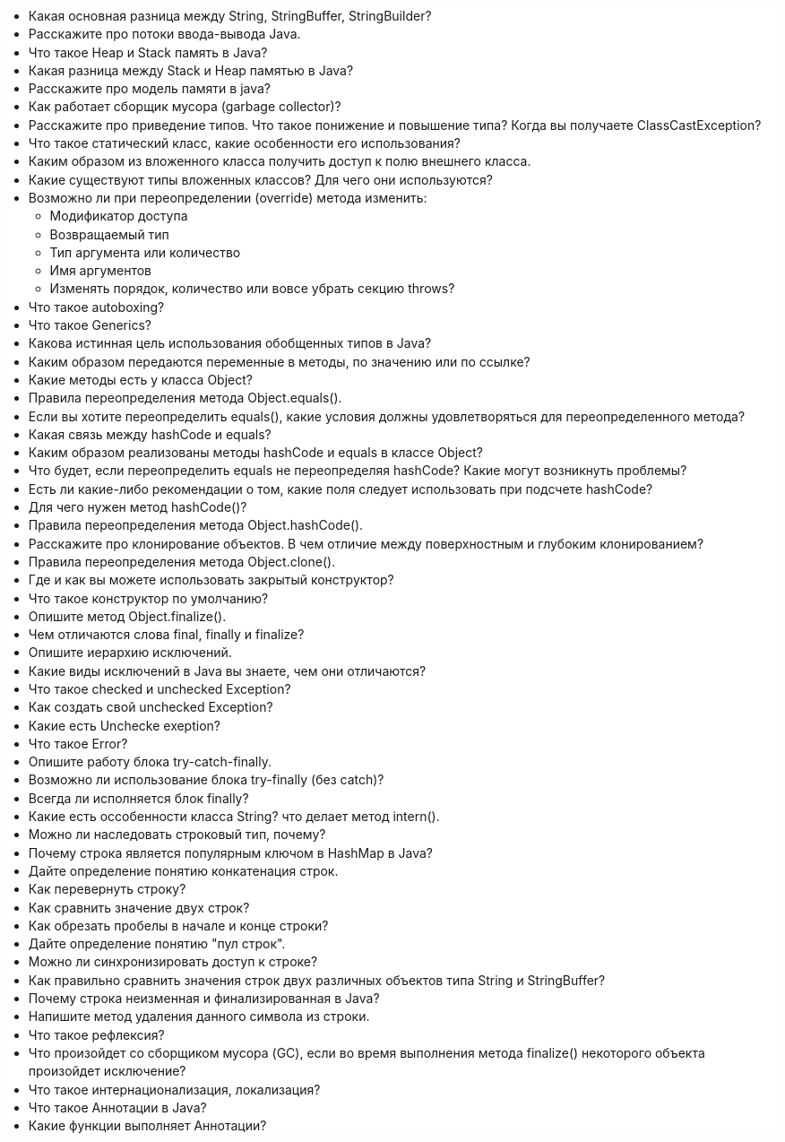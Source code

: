 * Какая основная разница между String, StringBuffer, StringBuilder? 
* Расскажите про потоки ввода-вывода  Java.
* Что такое Heap и Stack память в Java?
* Какая разница между Stack и Heap памятью в Java?
* Расскажите про модель памяти  в java?
* Как работает сборщик мусора (garbage collector)? 
* Расскажите про приведение типов.  Что такое понижение и повышение  типа? Когда вы получаете ClassCastException? 
* Что такое статический класс, какие особенности его использования?
* Каким образом из вложенного класса получить доступ к полю внешнего класса.
* Какие существуют типы вложенных классов? Для чего они используются? 
* Возможно ли при переопределении (override) метода изменить: 
	* Модификатор доступа
	* Возвращаемый тип
	* Тип аргумента или количество
	* Имя аргументов
	* Изменять порядок, количество или вовсе убрать секцию throws?
* Что такое autoboxing?
* Что такое Generics?
* Какова истинная цель использования обобщенных типов в Java? 
* Каким образом передаются переменные в методы, по значению или по ссылке?
* Какие методы есть у класса Object?
* Правила переопределения метода Object.equals().
* Если вы хотите переопределить equals(), какие условия должны удовлетворяться для переопределенного метода?
* Какая связь между hashCode и equals?
* Каким образом реализованы методы hashCode и equals в классе Object?
* Что будет, если переопределить equals не переопределяя hashCode? Какие могут возникнуть проблемы?
* Есть ли какие-либо рекомендации о том, какие поля следует использовать при подсчете hashCode?
* Для чего нужен метод hashCode()?
* Правила переопределения метода Object.hashCode().
* Расскажите про клонирование объектов. В чем отличие между поверхностным и глубоким клонированием?
* Правила переопределения метода Object.clone().
* Где и как вы можете использовать  закрытый конструктор?
* Что такое конструктор по умолчанию?
* Опишите метод Object.finalize().
* Чем отличаются слова final, finally и finalize?
* Опишите иерархию исключений.
* Какие виды исключений в Java вы знаете, чем они отличаются? 
* Что такое checked и unchecked Exception?
* Как создать свой unchecked Exception?
* Какие есть Unchecke exeption?
* Что такое Error?
* Опишите работу блока try-catch-finally.
* Возможно ли использование блока try-finally (без catch)?
* Всегда ли исполняется блок finally?
* Какие есть оссобенности класса String? что делает метод intern().
* Можно ли наследовать строковый тип, почему?
* Почему строка является популярным ключом в HashMap в Java?
* Дайте определение понятию конкатенация строк.
* Как перевернуть строку?
* Как сравнить значение двух строк?
* Как обрезать пробелы в начале и конце строки?
* Дайте определение понятию "пул строк".
* Можно ли синхронизировать доступ к строке?
* Как правильно сравнить значения строк двух различных объектов типа String и StringBuffer?
* Почему строка неизменная и финализированная в Java?
* Напишите метод удаления данного символа из строки.
* Что такое рефлексия?
* Что произойдет со сборщиком мусора (GC), если во время выполнения метода finalize() некоторого объекта произойдет исключение?
* Что такое интернационализация, локализация?
* Что такое Аннотации в Java?
* Какие функции выполняет Аннотации?
